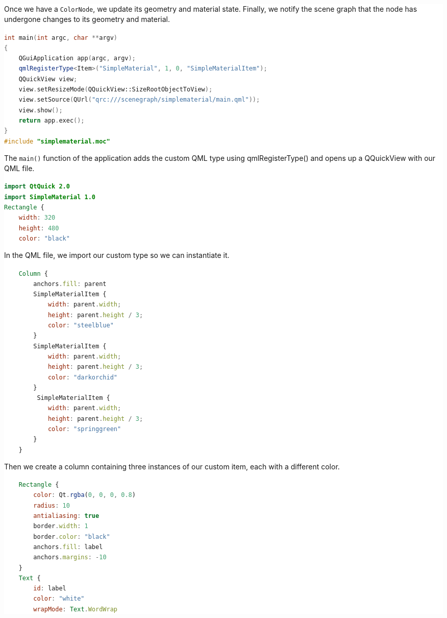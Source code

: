 Once we have a `ColorNode`, we update its geometry and material state. Finally, we notify the scene graph that the node has undergone changes to its geometry and material.

``` cpp
int main(int argc, char **argv)
{
    QGuiApplication app(argc, argv);
    qmlRegisterType<Item>("SimpleMaterial", 1, 0, "SimpleMaterialItem");
    QQuickView view;
    view.setResizeMode(QQuickView::SizeRootObjectToView);
    view.setSource(QUrl("qrc:///scenegraph/simplematerial/main.qml"));
    view.show();
    return app.exec();
}
#include "simplematerial.moc"
```

The `main()` function of the application adds the custom QML type using qmlRegisterType() and opens up a QQuickView with our QML file.

``` qml
import QtQuick 2.0
import SimpleMaterial 1.0
Rectangle {
    width: 320
    height: 480
    color: "black"
```

In the QML file, we import our custom type so we can instantiate it.

``` qml
    Column {
        anchors.fill: parent
        SimpleMaterialItem {
            width: parent.width;
            height: parent.height / 3;
            color: "steelblue"
        }
        SimpleMaterialItem {
            width: parent.width;
            height: parent.height / 3;
            color: "darkorchid"
        }
         SimpleMaterialItem {
            width: parent.width;
            height: parent.height / 3;
            color: "springgreen"
        }
    }
```

Then we create a column containing three instances of our custom item, each with a different color.

``` qml
    Rectangle {
        color: Qt.rgba(0, 0, 0, 0.8)
        radius: 10
        antialiasing: true
        border.width: 1
        border.color: "black"
        anchors.fill: label
        anchors.margins: -10
    }
    Text {
        id: label
        color: "white"
        wrapMode: Text.WordWrap
```